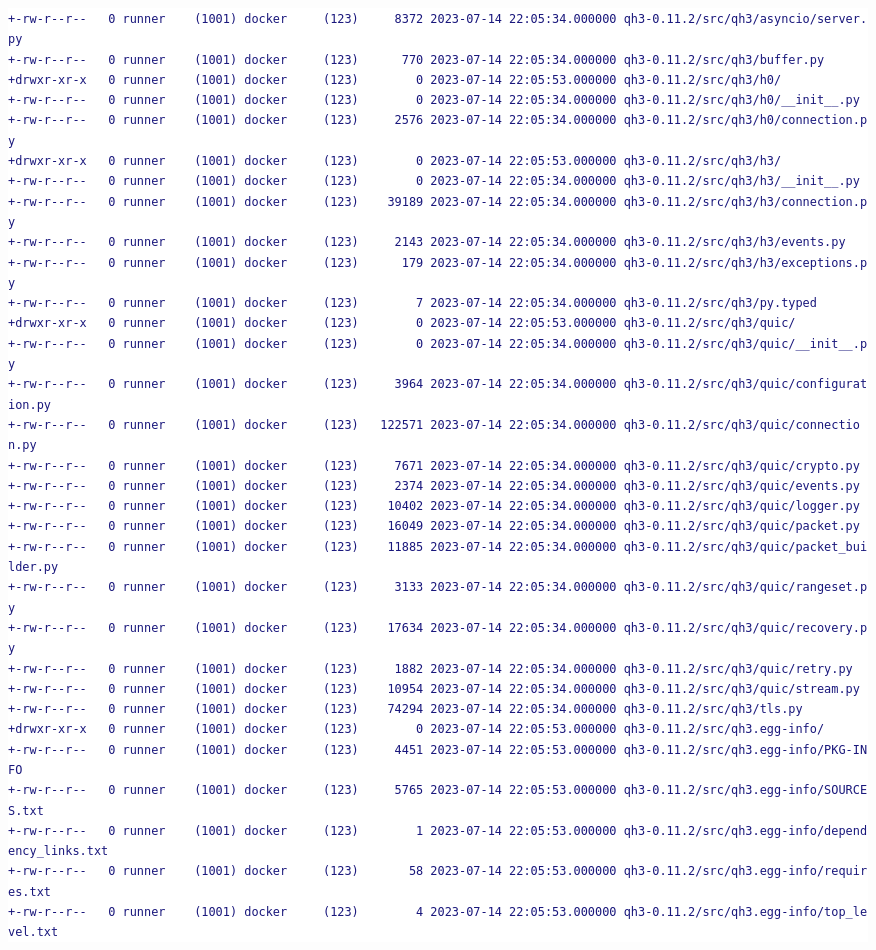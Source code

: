 ```diff
+-rw-r--r--   0 runner    (1001) docker     (123)     8372 2023-07-14 22:05:34.000000 qh3-0.11.2/src/qh3/asyncio/server.py
+-rw-r--r--   0 runner    (1001) docker     (123)      770 2023-07-14 22:05:34.000000 qh3-0.11.2/src/qh3/buffer.py
+drwxr-xr-x   0 runner    (1001) docker     (123)        0 2023-07-14 22:05:53.000000 qh3-0.11.2/src/qh3/h0/
+-rw-r--r--   0 runner    (1001) docker     (123)        0 2023-07-14 22:05:34.000000 qh3-0.11.2/src/qh3/h0/__init__.py
+-rw-r--r--   0 runner    (1001) docker     (123)     2576 2023-07-14 22:05:34.000000 qh3-0.11.2/src/qh3/h0/connection.py
+drwxr-xr-x   0 runner    (1001) docker     (123)        0 2023-07-14 22:05:53.000000 qh3-0.11.2/src/qh3/h3/
+-rw-r--r--   0 runner    (1001) docker     (123)        0 2023-07-14 22:05:34.000000 qh3-0.11.2/src/qh3/h3/__init__.py
+-rw-r--r--   0 runner    (1001) docker     (123)    39189 2023-07-14 22:05:34.000000 qh3-0.11.2/src/qh3/h3/connection.py
+-rw-r--r--   0 runner    (1001) docker     (123)     2143 2023-07-14 22:05:34.000000 qh3-0.11.2/src/qh3/h3/events.py
+-rw-r--r--   0 runner    (1001) docker     (123)      179 2023-07-14 22:05:34.000000 qh3-0.11.2/src/qh3/h3/exceptions.py
+-rw-r--r--   0 runner    (1001) docker     (123)        7 2023-07-14 22:05:34.000000 qh3-0.11.2/src/qh3/py.typed
+drwxr-xr-x   0 runner    (1001) docker     (123)        0 2023-07-14 22:05:53.000000 qh3-0.11.2/src/qh3/quic/
+-rw-r--r--   0 runner    (1001) docker     (123)        0 2023-07-14 22:05:34.000000 qh3-0.11.2/src/qh3/quic/__init__.py
+-rw-r--r--   0 runner    (1001) docker     (123)     3964 2023-07-14 22:05:34.000000 qh3-0.11.2/src/qh3/quic/configuration.py
+-rw-r--r--   0 runner    (1001) docker     (123)   122571 2023-07-14 22:05:34.000000 qh3-0.11.2/src/qh3/quic/connection.py
+-rw-r--r--   0 runner    (1001) docker     (123)     7671 2023-07-14 22:05:34.000000 qh3-0.11.2/src/qh3/quic/crypto.py
+-rw-r--r--   0 runner    (1001) docker     (123)     2374 2023-07-14 22:05:34.000000 qh3-0.11.2/src/qh3/quic/events.py
+-rw-r--r--   0 runner    (1001) docker     (123)    10402 2023-07-14 22:05:34.000000 qh3-0.11.2/src/qh3/quic/logger.py
+-rw-r--r--   0 runner    (1001) docker     (123)    16049 2023-07-14 22:05:34.000000 qh3-0.11.2/src/qh3/quic/packet.py
+-rw-r--r--   0 runner    (1001) docker     (123)    11885 2023-07-14 22:05:34.000000 qh3-0.11.2/src/qh3/quic/packet_builder.py
+-rw-r--r--   0 runner    (1001) docker     (123)     3133 2023-07-14 22:05:34.000000 qh3-0.11.2/src/qh3/quic/rangeset.py
+-rw-r--r--   0 runner    (1001) docker     (123)    17634 2023-07-14 22:05:34.000000 qh3-0.11.2/src/qh3/quic/recovery.py
+-rw-r--r--   0 runner    (1001) docker     (123)     1882 2023-07-14 22:05:34.000000 qh3-0.11.2/src/qh3/quic/retry.py
+-rw-r--r--   0 runner    (1001) docker     (123)    10954 2023-07-14 22:05:34.000000 qh3-0.11.2/src/qh3/quic/stream.py
+-rw-r--r--   0 runner    (1001) docker     (123)    74294 2023-07-14 22:05:34.000000 qh3-0.11.2/src/qh3/tls.py
+drwxr-xr-x   0 runner    (1001) docker     (123)        0 2023-07-14 22:05:53.000000 qh3-0.11.2/src/qh3.egg-info/
+-rw-r--r--   0 runner    (1001) docker     (123)     4451 2023-07-14 22:05:53.000000 qh3-0.11.2/src/qh3.egg-info/PKG-INFO
+-rw-r--r--   0 runner    (1001) docker     (123)     5765 2023-07-14 22:05:53.000000 qh3-0.11.2/src/qh3.egg-info/SOURCES.txt
+-rw-r--r--   0 runner    (1001) docker     (123)        1 2023-07-14 22:05:53.000000 qh3-0.11.2/src/qh3.egg-info/dependency_links.txt
+-rw-r--r--   0 runner    (1001) docker     (123)       58 2023-07-14 22:05:53.000000 qh3-0.11.2/src/qh3.egg-info/requires.txt
+-rw-r--r--   0 runner    (1001) docker     (123)        4 2023-07-14 22:05:53.000000 qh3-0.11.2/src/qh3.egg-info/top_level.txt
```